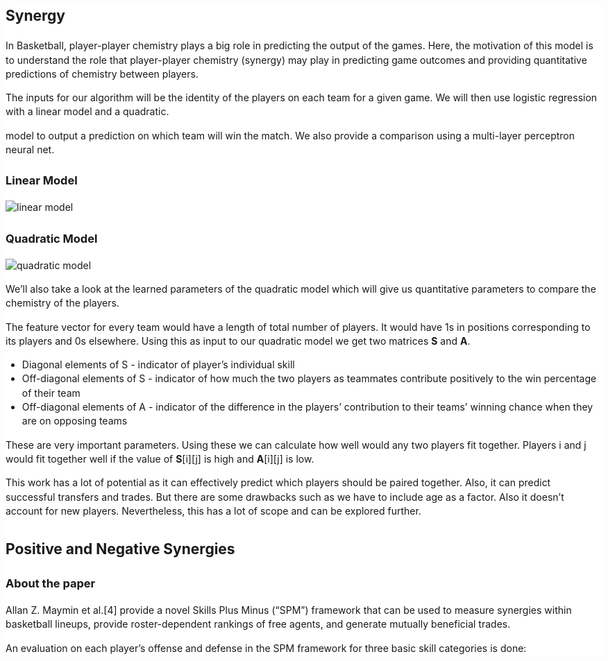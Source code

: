 ## Synergy

In Basketball, player-player chemistry plays a big role in predicting the output of the games. Here, the motivation of this model is to understand the role that player-player chemistry (synergy) may play in predicting game outcomes and providing quantitative predictions of chemistry between players.

The inputs for our algorithm will be the identity of the players on each team for a given game. We will then use logistic regression with a linear model and a quadratic.

model to output a prediction on which team will win the match. We also provide a comparison using a multi-layer perceptron neural net.

### Linear Model

![linear model](/virtual-expo/assets/img/compsoc/nba_linear_model.png)

### Quadratic Model

![quadratic model](/virtual-expo/assets/img/compsoc/nba_quad_model.png)

We’ll also take a look at the learned parameters of the quadratic model which will give us quantitative parameters to compare the chemistry of the players.

The feature vector for every team would have a length of total number of players. It would have 1s in positions corresponding to its players and 0s elsewhere. Using this as input to our quadratic model we get two matrices **S** and **A**.

- Diagonal elements of S - indicator of player’s individual skill
- Off-diagonal elements of S - indicator of how much the two players as teammates contribute positively to the win percentage of their team
- Off-diagonal elements of A - indicator of the difference in the players’ contribution to their teams’ winning chance when they are on opposing teams

These are very important parameters. Using these we can calculate how well would any two players fit together. Players i and j would fit together well if the value of **S**[i][j] is high and **A**[i][j] is low.

This work has a lot of potential as it can effectively predict which players should be paired together. Also, it can predict successful transfers and trades. But there are some drawbacks such as we have to include age as a factor. Also it doesn’t account for new players. Nevertheless, this has a lot of scope and can be explored further.

## Positive and Negative Synergies

### About the paper

Allan Z. Maymin et al.[4] provide a novel Skills Plus Minus (“SPM”) framework that can be used to measure synergies within basketball lineups, provide roster-dependent rankings of free agents, and generate mutually beneficial trades.

An evaluation on each player’s offense and defense in the SPM framework for three basic skill categories is done:
